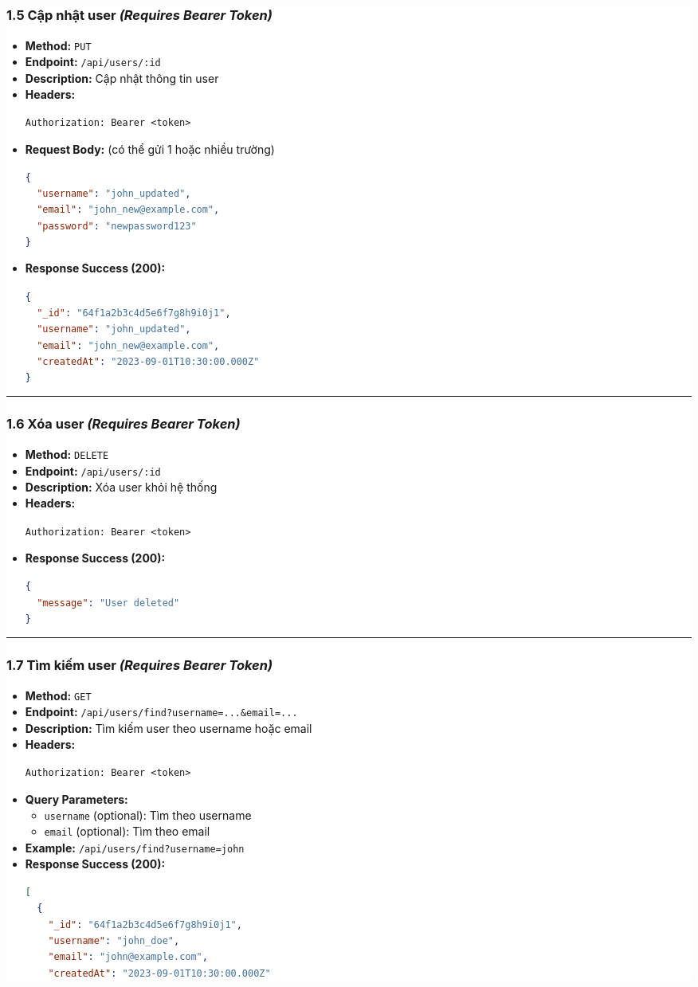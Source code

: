 
### 1.5 Cập nhật user *(Requires Bearer Token)*
- **Method:** `PUT`
- **Endpoint:** `/api/users/:id`
- **Description:** Cập nhật thông tin user
- **Headers:**
  ```
  Authorization: Bearer <token>
  ```
- **Request Body:** (có thể gửi 1 hoặc nhiều trường)
  ```json
  {
    "username": "john_updated",
    "email": "john_new@example.com",
    "password": "newpassword123"
  }
  ```
- **Response Success (200):**
  ```json
  {
    "_id": "64f1a2b3c4d5e6f7g8h9i0j1",
    "username": "john_updated",
    "email": "john_new@example.com",
    "createdAt": "2023-09-01T10:30:00.000Z"
  }
  ```

---

### 1.6 Xóa user *(Requires Bearer Token)*
- **Method:** `DELETE`
- **Endpoint:** `/api/users/:id`
- **Description:** Xóa user khỏi hệ thống
- **Headers:**
  ```
  Authorization: Bearer <token>
  ```
- **Response Success (200):**
  ```json
  {
    "message": "User deleted"
  }
  ```

---

### 1.7 Tìm kiếm user *(Requires Bearer Token)*
- **Method:** `GET`
- **Endpoint:** `/api/users/find?username=...&email=...`
- **Description:** Tìm kiếm user theo username hoặc email
- **Headers:**
  ```
  Authorization: Bearer <token>
  ```
- **Query Parameters:**
  - `username` (optional): Tìm theo username
  - `email` (optional): Tìm theo email
- **Example:** `/api/users/find?username=john`
- **Response Success (200):**
  ```json
  [
    {
      "_id": "64f1a2b3c4d5e6f7g8h9i0j1",
      "username": "john_doe",
      "email": "john@example.com",
      "createdAt": "2023-09-01T10:30:00.000Z"
  ```